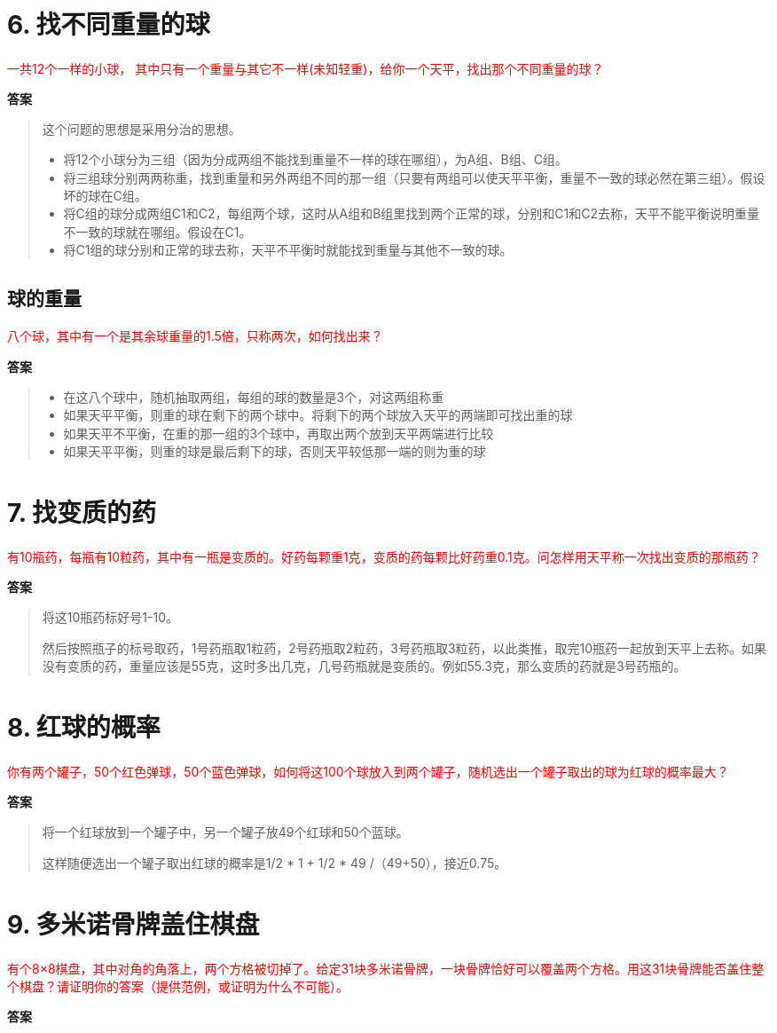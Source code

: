 # 6. 找不同重量的球

<font color = "red">一共12个一样的小球， 其中只有一个重量与其它不一样(未知轻重)，给你一个天平，找出那个不同重量的球？</font>

**答案**

> 这个问题的思想是采用分治的思想。
>
> - 将12个小球分为三组（因为分成两组不能找到重量不一样的球在哪组），为A组、B组、C组。
> - 将三组球分别两两称重，找到重量和另外两组不同的那一组（只要有两组可以使天平平衡，重量不一致的球必然在第三组）。假设坏的球在C组。
> - 将C组的球分成两组C1和C2，每组两个球，这时从A组和B组里找到两个正常的球，分别和C1和C2去称，天平不能平衡说明重量不一致的球就在哪组。假设在C1。
> - 将C1组的球分别和正常的球去称，天平不平衡时就能找到重量与其他不一致的球。

## 球的重量

<font color = "red">八个球，其中有一个是其余球重量的1.5倍，只称两次，如何找出来？</font>

**答案**

> - 在这八个球中，随机抽取两组，每组的球的数量是3个，对这两组称重
> - 如果天平平衡，则重的球在剩下的两个球中。将剩下的两个球放入天平的两端即可找出重的球
> - 如果天平不平衡，在重的那一组的3个球中，再取出两个放到天平两端进行比较
> - 如果天平平衡，则重的球是最后剩下的球，否则天平较低那一端的则为重的球

# 7. 找变质的药

<font color = "red">有10瓶药，每瓶有10粒药，其中有一瓶是变质的。好药每颗重1克，变质的药每颗比好药重0.1克。问怎样用天平称一次找出变质的那瓶药？</font>

**答案**

> 将这10瓶药标好号1-10。
>
> 然后按照瓶子的标号取药，1号药瓶取1粒药，2号药瓶取2粒药，3号药瓶取3粒药，以此类推，取完10瓶药一起放到天平上去称。如果没有变质的药，重量应该是55克，这时多出几克，几号药瓶就是变质的。例如55.3克，那么变质的药就是3号药瓶的。

# 8. 红球的概率

<font color = "red">你有两个罐子，50个红色弹球，50个蓝色弹球，如何将这100个球放入到两个罐子，随机选出一个罐子取出的球为红球的概率最大？</font>

**答案**

> 将一个红球放到一个罐子中，另一个罐子放49个红球和50个蓝球。
>
> 这样随便选出一个罐子取出红球的概率是1/2 * 1 + 1/2 * 49 /（49+50），接近0.75。

# 9. 多米诺骨牌盖住棋盘

<font color = "red">有个8×8棋盘，其中对角的角落上，两个方格被切掉了。给定31块多米诺骨牌，一块骨牌恰好可以覆盖两个方格。用这31块骨牌能否盖住整个棋盘？请证明你的答案（提供范例，或证明为什么不可能）。</font>

**答案**
